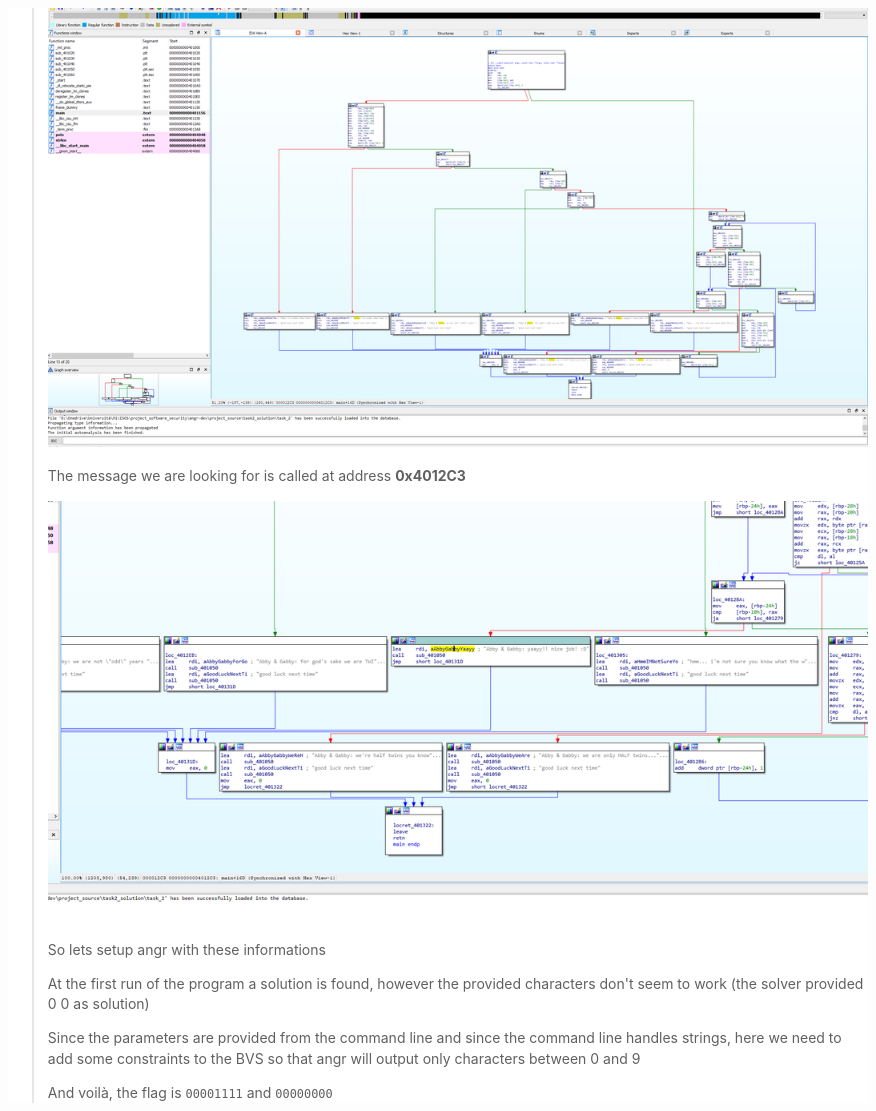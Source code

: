 > ![bin_ov](task2_solution/bin_overview.PNG)
> 
> The message we are looking for is called at address **0x4012C3** 
> 
> ![message](task2_solution/message_target.PNG)
> 
> So lets setup angr with these informations
> 
> At the first run of the program a solution is found, however the provided characters don't seem to work (the solver provided 0 0 as solution)
> 
> Since the parameters are provided from the command line and since the command line handles strings, here we need to add some constraints to the BVS so that angr will output only characters between 0 and 9
> 
> And voilà, the flag is ``00001111`` and ``00000000``
>
